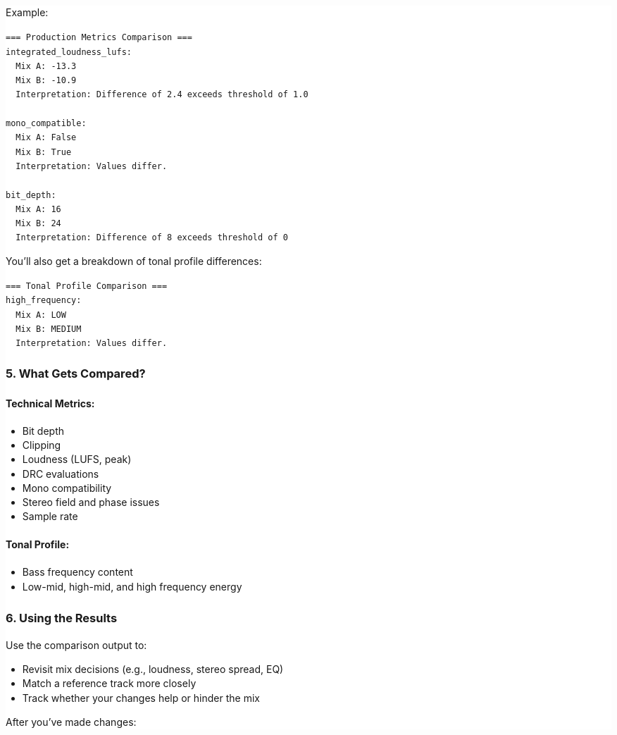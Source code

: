 Example:

```
=== Production Metrics Comparison ===
integrated_loudness_lufs:
  Mix A: -13.3
  Mix B: -10.9
  Interpretation: Difference of 2.4 exceeds threshold of 1.0

mono_compatible:
  Mix A: False
  Mix B: True
  Interpretation: Values differ.

bit_depth:
  Mix A: 16
  Mix B: 24
  Interpretation: Difference of 8 exceeds threshold of 0
```

You’ll also get a breakdown of tonal profile differences:

```
=== Tonal Profile Comparison ===
high_frequency:
  Mix A: LOW
  Mix B: MEDIUM
  Interpretation: Values differ.
```

### 5. What Gets Compared?

#### Technical Metrics:
- Bit depth
- Clipping
- Loudness (LUFS, peak)
- DRC evaluations
- Mono compatibility
- Stereo field and phase issues
- Sample rate

#### Tonal Profile:
- Bass frequency content
- Low-mid, high-mid, and high frequency energy

### 6. Using the Results

Use the comparison output to:

- Revisit mix decisions (e.g., loudness, stereo spread, EQ)
- Match a reference track more closely
- Track whether your changes help or hinder the mix

After you’ve made changes:
